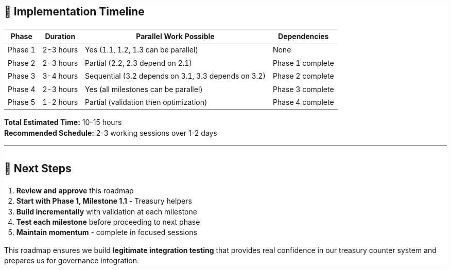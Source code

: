 
## 🚀 **Implementation Timeline**

| Phase | Duration | Parallel Work Possible | Dependencies |
|-------|----------|----------------------|--------------|
| Phase 1 | 2-3 hours | Yes (1.1, 1.2, 1.3 can be parallel) | None |
| Phase 2 | 2-3 hours | Partial (2.2, 2.3 depend on 2.1) | Phase 1 complete |
| Phase 3 | 3-4 hours | Sequential (3.2 depends on 3.1, 3.3 depends on 3.2) | Phase 2 complete |
| Phase 4 | 2-3 hours | Yes (all milestones can be parallel) | Phase 3 complete |
| Phase 5 | 1-2 hours | Partial (validation then optimization) | Phase 4 complete |

**Total Estimated Time:** 10-15 hours  
**Recommended Schedule:** 2-3 working sessions over 1-2 days

---

## 🎯 **Next Steps**

1. **Review and approve** this roadmap
2. **Start with Phase 1, Milestone 1.1** - Treasury helpers
3. **Build incrementally** with validation at each milestone
4. **Test each milestone** before proceeding to next phase
5. **Maintain momentum** - complete in focused sessions

This roadmap ensures we build **legitimate integration testing** that provides real confidence in our treasury counter system and prepares us for governance integration. 